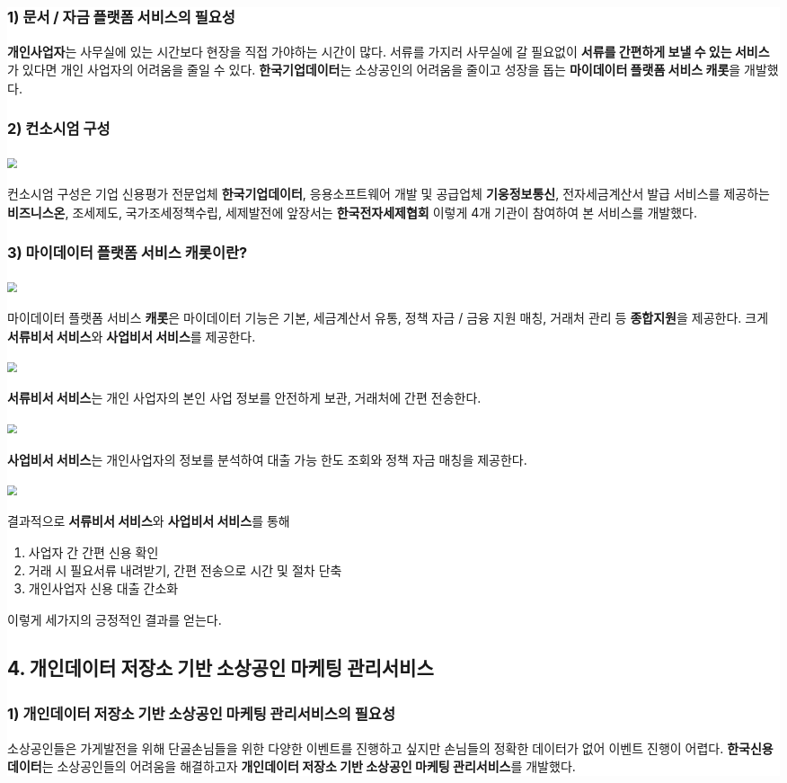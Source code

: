 

### 1) 문서 / 자금 플랫폼 서비스의 필요성

  **개인사업자**는 사무실에 있는 시간보다 현장을 직접 가야하는 시간이 많다.  서류를 가지러 사무실에 갈 필요없이 **서류를 간편하게 보낼 수 있는 서비스**가 있다면 개인 사업자의 어려움을 줄일 수 있다. **한국기업데이터**는 소상공인의 어려움을 줄이고 성장을 돕는 **마이데이터 플랫폼 서비스 캐롯**을 개발했다.



### 2) 컨소시엄 구성

<img src="https://mblogthumb-phinf.pstatic.net/MjAxOTA5MjZfMTA2/MDAxNTY5NDU0NzExNDAz.yO2TRQ31_ZlL0kMiLdEV3KnfJevygaX8um48pn76CJ8g.SuAm_r_074EHC9LvsIi94DPeElYAuvzW_cdKMZeuVlMg.PNG.kmydata/image.png?type=w800" style="zoom:67%;" /> 

  컨소시엄 구성은 기업 신용평가 전문업체 **한국기업데이터**, 응용소프트웨어 개발 및 공급업체 **기웅정보통신**, 전자세금계산서 발급 서비스를 제공하는 **비즈니스온**, 조세제도, 국가조세정책수립, 세제발전에 앞장서는 **한국전자세제협회** 이렇게 4개 기관이 참여하여 본 서비스를 개발했다.



### 3) 마이데이터 플랫폼 서비스 캐롯이란?

<img src="https://mblogthumb-phinf.pstatic.net/MjAxOTA5MjZfMTEg/MDAxNTY5NDUzNzA0NDkw.IpPh5rQH2GHXITuOMAKrFyI6kO1SWzG3Qvp331zSnXUg.1DT2WjeJ7HpgOoCjBiUavcnrsi8FsWGiHrrNI-8DFTEg.PNG.kmydata/image.png?type=w800" style="zoom:67%;" /> 

  마이데이터 플랫폼 서비스 **캐롯**은 마이데이터 기능은 기본, 세금계산서 유통, 정책 자금 / 금융 지원 매칭, 거래처 관리 등 **종합지원**을 제공한다. 크게 **서류비서 서비스**와 **사업비서 서비스**를 제공한다.

<img src="https://postfiles.pstatic.net/MjAxOTA2MjFfMjcx/MDAxNTYxMDgyNzgwMjE5._oSj36d3jBzZ2MGElL2jXRtYLibtowHmJlWZyh53LJgg.tFFsMeILBtpZYZVpl_N1aUtAn0O98wJEU52Y0YZh2RQg.PNG.kmydata/SE-b3784b4d-f94c-4d45-a9ae-9b630bc2bf3d.png?type=w966" style="zoom:67%;" /> 

  **서류비서 서비스**는 개인 사업자의 본인 사업 정보를 안전하게 보관, 거래처에 간편 전송한다.



<img src="https://postfiles.pstatic.net/MjAxOTA2MjFfMTc2/MDAxNTYxMDgyNzgxMTA0.veZn3lQbOaGVHsThikFWm-nvWf36dK6OxbM2RSfsxFMg.4eSA0NWdbgN9F5iFVVp3051NqH-xldlF4LYw5carQGQg.PNG.kmydata/SE-64c3cf6a-653b-41b3-85db-2d75746c513f.png?type=w966" style="zoom:67%;" /> 

  **사업비서 서비스**는 개인사업자의 정보를 분석하여 대출 가능 한도 조회와 정책 자금 매칭을 제공한다.



<img src="https://mblogthumb-phinf.pstatic.net/MjAxOTA5MjZfMzEg/MDAxNTY5NDU0NjEwMzcz.BiaoRKXkr7Lk6Hb5Dq56CI4INPOsPEz13VIUbq4SnvQg.1awxaqwnDBpmXP45Jt3MT8LGu6cjTIaWJALWWuiRMrog.PNG.kmydata/image.png?type=w800" style="zoom:67%;" /> 

  결과적으로 **서류비서 서비스**와 **사업비서 서비스**를 통해

1. 사업자 간 간편 신용 확인
2. 거래 시 필요서류 내려받기, 간편 전송으로 시간 및 절차 단축
3. 개인사업자 신용 대출 간소화

  이렇게 세가지의 긍정적인 결과를 얻는다.





## 4. 개인데이터 저장소 기반 소상공인 마케팅 관리서비스



### 1) 개인데이터 저장소 기반 소상공인 마케팅 관리서비스의 필요성

  소상공인들은 가게발전을 위해 단골손님들을 위한 다양한 이벤트를 진행하고 싶지만 손님들의 정확한 데이터가 없어 이벤트 진행이 어렵다. **한국신용데이터**는 소상공인들의 어려움을 해결하고자 **개인데이터 저장소 기반 소상공인 마케팅 관리서비스**를 개발했다.
